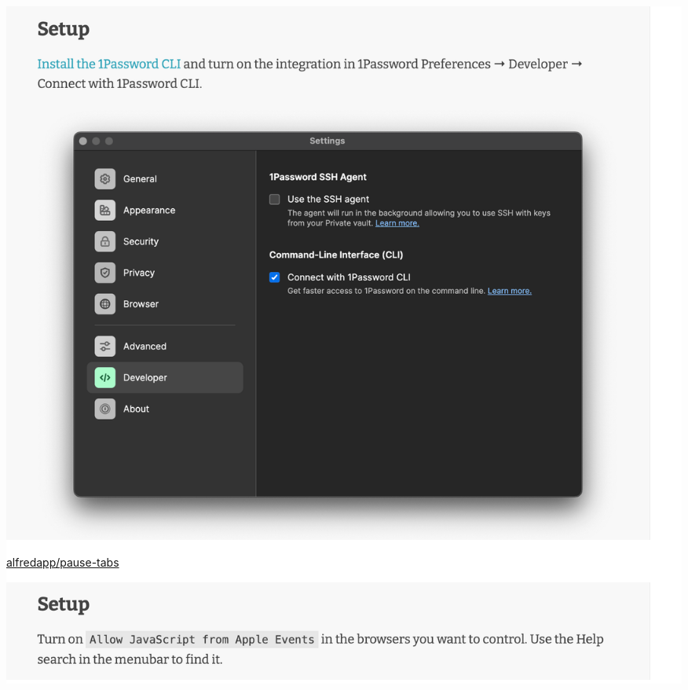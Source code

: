 <img src="images/style-guide/setup-1password.png" width="820">

[alfredapp/pause-tabs](https://alfred.app/workflows/alfredapp/pause-tabs/)

<img src="images/style-guide/setup-pause-tabs.png" width="820">
